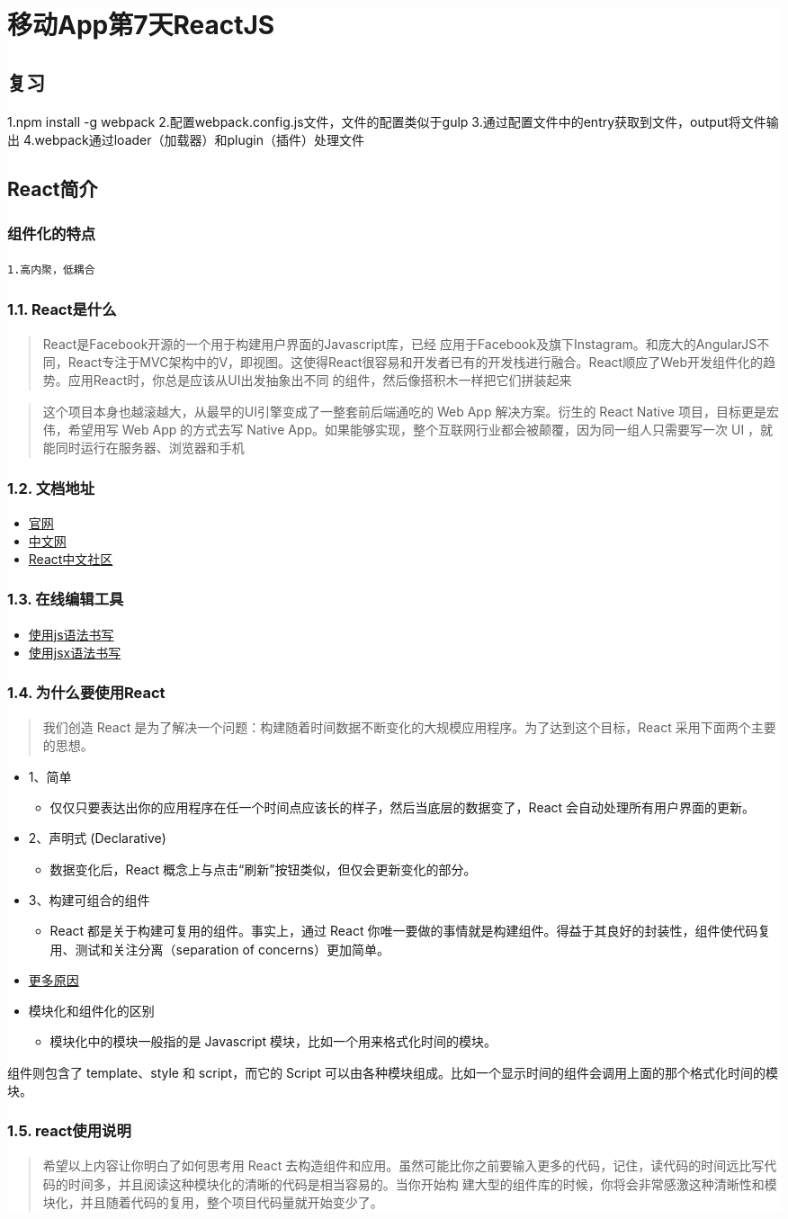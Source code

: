 # 移动App第7天ReactJS
## 复习
1.npm install -g webpack
2.配置webpack.config.js文件，文件的配置类似于gulp
3.通过配置文件中的entry获取到文件，output将文件输出
4.webpack通过loader（加载器）和plugin（插件）处理文件

## React简介
### 组件化的特点
    1.高内聚，低耦合
### 1.1. React是什么
  >React是Facebook开源的一个用于构建用户界面的Javascript库，已经 应用于Facebook及旗下Instagram。和庞大的AngularJS不同，React专注于MVC架构中的V，即视图。这使得React很容易和开发者已有的开发栈进行融合。React顺应了Web开发组件化的趋势。应用React时，你总是应该从UI出发抽象出不同 的组件，然后像搭积木一样把它们拼装起来
 
  >这个项目本身也越滚越大，从最早的UI引擎变成了一整套前后端通吃的 Web App 解决方案。衍生的 React Native 项目，目标更是宏伟，希望用写 Web App 的方式去写  Native App。如果能够实现，整个互联网行业都会被颠覆，因为同一组人只需要写一次 UI ，就能同时运行在服务器、浏览器和手机
  
### 1.2. 文档地址
  - [官网](http://facebook.github.io/react)
  - [中文网](http://reactjs.cn/react)
  - [React中文社区](http://react-china.org/)


### 1.3. 在线编辑工具
  - [使用js语法书写](https://jsfiddle.net/reactjs/5vjqabv3/)
  - [使用jsx语法书写](https://jsfiddle.net/reactjs/69z2wepo/)

### 1.4. 为什么要使用React

  > 我们创造 React 是为了解决一个问题：构建随着时间数据不断变化的大规模应用程序。为了达到这个目标，React 采用下面两个主要的思想。

  - 1、简单 
    + 仅仅只要表达出你的应用程序在任一个时间点应该长的样子，然后当底层的数据变了，React 会自动处理所有用户界面的更新。
  - 2、声明式 (Declarative) 
    + 数据变化后，React 概念上与点击“刷新”按钮类似，但仅会更新变化的部分。
  - 3、构建可组合的组件 
    + React 都是关于构建可复用的组件。事实上，通过 React 你唯一要做的事情就是构建组件。得益于其良好的封装性，组件使代码复用、测试和关注分离（separation of concerns）更加简单。
 
  - [更多原因](http://facebook.github.io/react/blog/2013/06/05/why-react.html)
  - 模块化和组件化的区别
      + 模块化中的模块一般指的是 Javascript 模块，比如一个用来格式化时间的模块。

组件则包含了 template、style 和 script，而它的 Script 可以由各种模块组成。比如一个显示时间的组件会调用上面的那个格式化时间的模块。
### 1.5. react使用说明

  >希望以上内容让你明白了如何思考用 React 去构造组件和应用。虽然可能比你之前要输入更多的代码，记住，读代码的时间远比写代码的时间多，并且阅读这种模块化的清晰的代码是相当容易的。当你开始构 建大型的组件库的时候，你将会非常感激这种清晰性和模块化，并且随着代码的复用，整个项目代码量就开始变少了。

